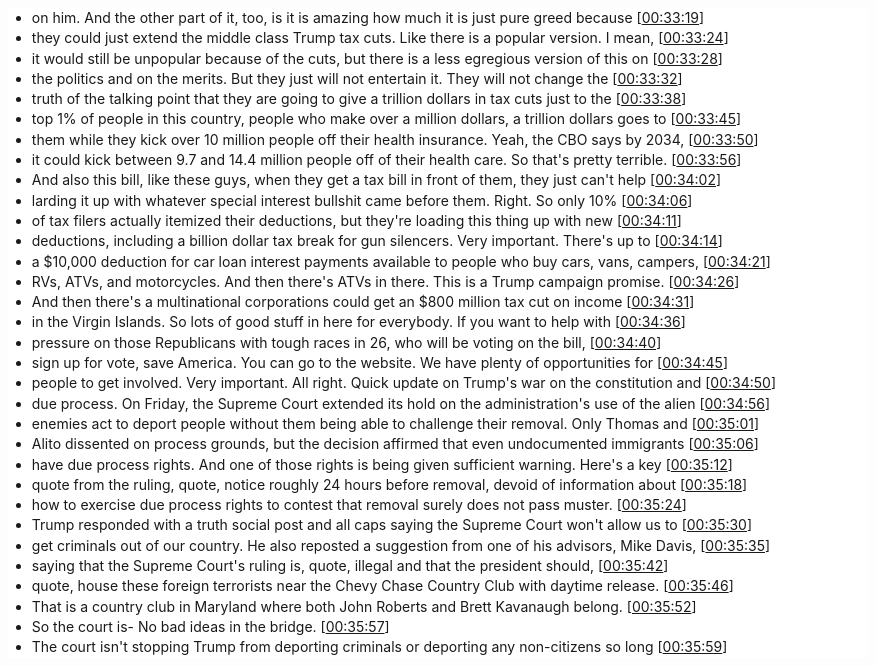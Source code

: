 *  on him. And the other part of it, too, is it is amazing how much it is just pure greed because [[00:33:19](https://www.youtube.com/watch?v=ujK5KDQaat0&t=1999.76s)]
*  they could just extend the middle class Trump tax cuts. Like there is a popular version. I mean, [[00:33:24](https://www.youtube.com/watch?v=ujK5KDQaat0&t=2004.4s)]
*  it would still be unpopular because of the cuts, but there is a less egregious version of this on [[00:33:28](https://www.youtube.com/watch?v=ujK5KDQaat0&t=2008.32s)]
*  the politics and on the merits. But they just will not entertain it. They will not change the [[00:33:32](https://www.youtube.com/watch?v=ujK5KDQaat0&t=2012.48s)]
*  truth of the talking point that they are going to give a trillion dollars in tax cuts just to the [[00:33:38](https://www.youtube.com/watch?v=ujK5KDQaat0&t=2018.56s)]
*  top 1% of people in this country, people who make over a million dollars, a trillion dollars goes to [[00:33:45](https://www.youtube.com/watch?v=ujK5KDQaat0&t=2025.28s)]
*  them while they kick over 10 million people off their health insurance. Yeah, the CBO says by 2034, [[00:33:50](https://www.youtube.com/watch?v=ujK5KDQaat0&t=2030.08s)]
*  it could kick between 9.7 and 14.4 million people off of their health care. So that's pretty terrible. [[00:33:56](https://www.youtube.com/watch?v=ujK5KDQaat0&t=2036.08s)]
*  And also this bill, like these guys, when they get a tax bill in front of them, they just can't help [[00:34:02](https://www.youtube.com/watch?v=ujK5KDQaat0&t=2042.16s)]
*  larding it up with whatever special interest bullshit came before them. Right. So only 10% [[00:34:06](https://www.youtube.com/watch?v=ujK5KDQaat0&t=2046.56s)]
*  of tax filers actually itemized their deductions, but they're loading this thing up with new [[00:34:11](https://www.youtube.com/watch?v=ujK5KDQaat0&t=2051.2s)]
*  deductions, including a billion dollar tax break for gun silencers. Very important. There's up to [[00:34:14](https://www.youtube.com/watch?v=ujK5KDQaat0&t=2054.96s)]
*  a $10,000 deduction for car loan interest payments available to people who buy cars, vans, campers, [[00:34:21](https://www.youtube.com/watch?v=ujK5KDQaat0&t=2061.04s)]
*  RVs, ATVs, and motorcycles. And then there's ATVs in there. This is a Trump campaign promise. [[00:34:26](https://www.youtube.com/watch?v=ujK5KDQaat0&t=2066.32s)]
*  And then there's a multinational corporations could get an $800 million tax cut on income [[00:34:31](https://www.youtube.com/watch?v=ujK5KDQaat0&t=2071.92s)]
*  in the Virgin Islands. So lots of good stuff in here for everybody. If you want to help with [[00:34:36](https://www.youtube.com/watch?v=ujK5KDQaat0&t=2076.8s)]
*  pressure on those Republicans with tough races in 26, who will be voting on the bill, [[00:34:40](https://www.youtube.com/watch?v=ujK5KDQaat0&t=2080.0s)]
*  sign up for vote, save America. You can go to the website. We have plenty of opportunities for [[00:34:45](https://www.youtube.com/watch?v=ujK5KDQaat0&t=2085.28s)]
*  people to get involved. Very important. All right. Quick update on Trump's war on the constitution and [[00:34:50](https://www.youtube.com/watch?v=ujK5KDQaat0&t=2090.24s)]
*  due process. On Friday, the Supreme Court extended its hold on the administration's use of the alien [[00:34:56](https://www.youtube.com/watch?v=ujK5KDQaat0&t=2096.4s)]
*  enemies act to deport people without them being able to challenge their removal. Only Thomas and [[00:35:01](https://www.youtube.com/watch?v=ujK5KDQaat0&t=2101.84s)]
*  Alito dissented on process grounds, but the decision affirmed that even undocumented immigrants [[00:35:06](https://www.youtube.com/watch?v=ujK5KDQaat0&t=2106.8s)]
*  have due process rights. And one of those rights is being given sufficient warning. Here's a key [[00:35:12](https://www.youtube.com/watch?v=ujK5KDQaat0&t=2112.6400000000003s)]
*  quote from the ruling, quote, notice roughly 24 hours before removal, devoid of information about [[00:35:18](https://www.youtube.com/watch?v=ujK5KDQaat0&t=2118.6400000000003s)]
*  how to exercise due process rights to contest that removal surely does not pass muster. [[00:35:24](https://www.youtube.com/watch?v=ujK5KDQaat0&t=2124.0800000000004s)]
*  Trump responded with a truth social post and all caps saying the Supreme Court won't allow us to [[00:35:30](https://www.youtube.com/watch?v=ujK5KDQaat0&t=2130.4s)]
*  get criminals out of our country. He also reposted a suggestion from one of his advisors, Mike Davis, [[00:35:35](https://www.youtube.com/watch?v=ujK5KDQaat0&t=2135.28s)]
*  saying that the Supreme Court's ruling is, quote, illegal and that the president should, [[00:35:42](https://www.youtube.com/watch?v=ujK5KDQaat0&t=2142.1600000000003s)]
*  quote, house these foreign terrorists near the Chevy Chase Country Club with daytime release. [[00:35:46](https://www.youtube.com/watch?v=ujK5KDQaat0&t=2146.32s)]
*  That is a country club in Maryland where both John Roberts and Brett Kavanaugh belong. [[00:35:52](https://www.youtube.com/watch?v=ujK5KDQaat0&t=2152.4s)]
*  So the court is- No bad ideas in the bridge. [[00:35:57](https://www.youtube.com/watch?v=ujK5KDQaat0&t=2157.52s)]
*  The court isn't stopping Trump from deporting criminals or deporting any non-citizens so long [[00:35:59](https://www.youtube.com/watch?v=ujK5KDQaat0&t=2159.12s)]